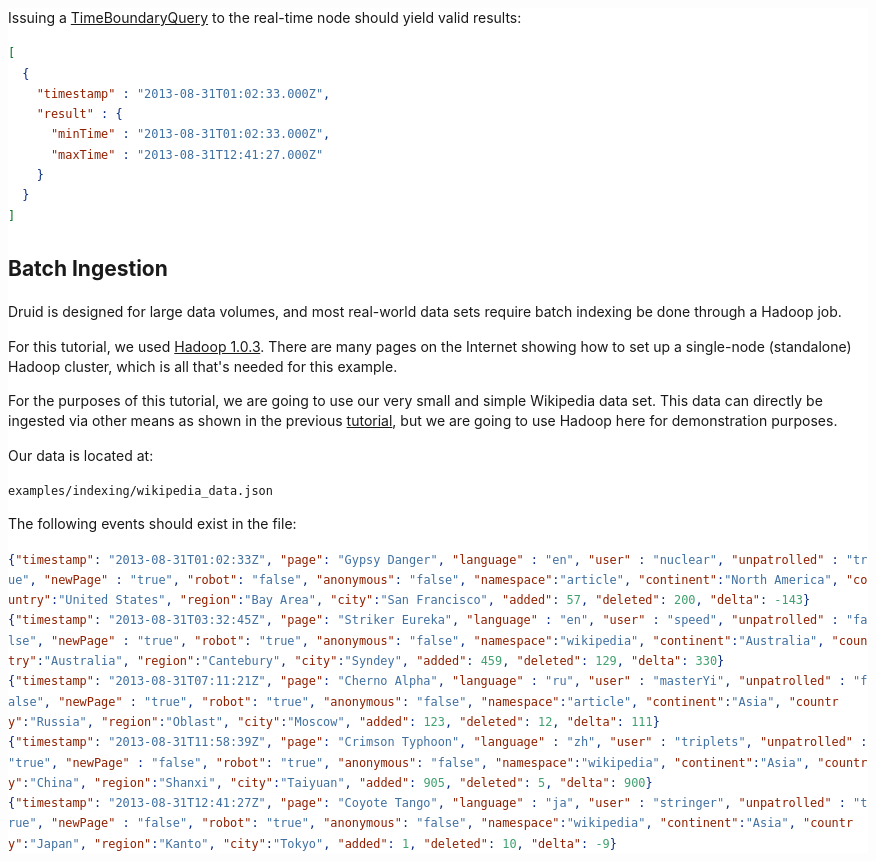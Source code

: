 Issuing a [TimeBoundaryQuery](TimeBoundaryQuery.html) to the real-time node should yield valid results:

```json
[
  {
    "timestamp" : "2013-08-31T01:02:33.000Z",
    "result" : {
      "minTime" : "2013-08-31T01:02:33.000Z",
      "maxTime" : "2013-08-31T12:41:27.000Z"
    }
  }
]
```

Batch Ingestion
---------------
Druid is designed for large data volumes, and most real-world data sets require batch indexing be done through a Hadoop job. 

For this tutorial, we used [Hadoop 1.0.3](https://archive.apache.org/dist/hadoop/core/hadoop-1.0.3/). There are many pages on the Internet showing how to set up a single-node (standalone) Hadoop cluster, which is all that's needed for this example. 

For the purposes of this tutorial, we are going to use our very small and simple Wikipedia data set. This data can directly be ingested via other means as shown in the previous [tutorial](Tutorial%3A-Loading-Your-Data-Part-1.html), but we are going to use Hadoop here for demonstration purposes.

Our data is located at:

```
examples/indexing/wikipedia_data.json
```

The following events should exist in the file:

```json
{"timestamp": "2013-08-31T01:02:33Z", "page": "Gypsy Danger", "language" : "en", "user" : "nuclear", "unpatrolled" : "true", "newPage" : "true", "robot": "false", "anonymous": "false", "namespace":"article", "continent":"North America", "country":"United States", "region":"Bay Area", "city":"San Francisco", "added": 57, "deleted": 200, "delta": -143}
{"timestamp": "2013-08-31T03:32:45Z", "page": "Striker Eureka", "language" : "en", "user" : "speed", "unpatrolled" : "false", "newPage" : "true", "robot": "true", "anonymous": "false", "namespace":"wikipedia", "continent":"Australia", "country":"Australia", "region":"Cantebury", "city":"Syndey", "added": 459, "deleted": 129, "delta": 330}
{"timestamp": "2013-08-31T07:11:21Z", "page": "Cherno Alpha", "language" : "ru", "user" : "masterYi", "unpatrolled" : "false", "newPage" : "true", "robot": "true", "anonymous": "false", "namespace":"article", "continent":"Asia", "country":"Russia", "region":"Oblast", "city":"Moscow", "added": 123, "deleted": 12, "delta": 111}
{"timestamp": "2013-08-31T11:58:39Z", "page": "Crimson Typhoon", "language" : "zh", "user" : "triplets", "unpatrolled" : "true", "newPage" : "false", "robot": "true", "anonymous": "false", "namespace":"wikipedia", "continent":"Asia", "country":"China", "region":"Shanxi", "city":"Taiyuan", "added": 905, "deleted": 5, "delta": 900}
{"timestamp": "2013-08-31T12:41:27Z", "page": "Coyote Tango", "language" : "ja", "user" : "stringer", "unpatrolled" : "true", "newPage" : "false", "robot": "true", "anonymous": "false", "namespace":"wikipedia", "continent":"Asia", "country":"Japan", "region":"Kanto", "city":"Tokyo", "added": 1, "deleted": 10, "delta": -9}
```

